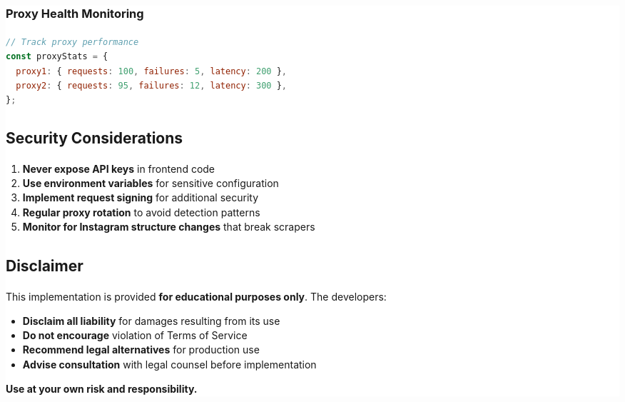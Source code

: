 ### Proxy Health Monitoring

```javascript
// Track proxy performance
const proxyStats = {
  proxy1: { requests: 100, failures: 5, latency: 200 },
  proxy2: { requests: 95, failures: 12, latency: 300 },
};
```

## Security Considerations

1. **Never expose API keys** in frontend code
2. **Use environment variables** for sensitive configuration
3. **Implement request signing** for additional security
4. **Regular proxy rotation** to avoid detection patterns
5. **Monitor for Instagram structure changes** that break scrapers

## Disclaimer

This implementation is provided **for educational purposes only**. The developers:

- **Disclaim all liability** for damages resulting from its use
- **Do not encourage** violation of Terms of Service
- **Recommend legal alternatives** for production use
- **Advise consultation** with legal counsel before implementation

**Use at your own risk and responsibility.**
